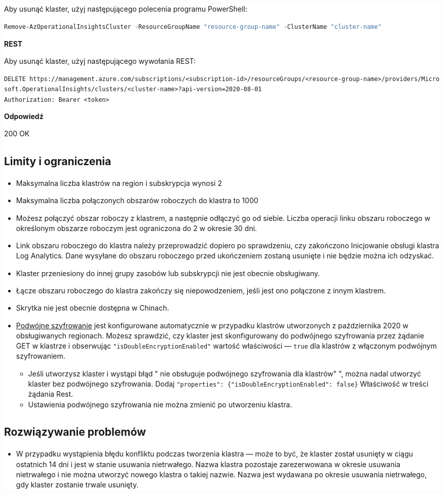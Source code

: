 Aby usunąć klaster, użyj następującego polecenia programu PowerShell:

  ```powershell
  Remove-AzOperationalInsightsCluster -ResourceGroupName "resource-group-name" -ClusterName "cluster-name"
  ```

**REST**

Aby usunąć klaster, użyj następującego wywołania REST:

  ```rst
  DELETE https://management.azure.com/subscriptions/<subscription-id>/resourceGroups/<resource-group-name>/providers/Microsoft.OperationalInsights/clusters/<cluster-name>?api-version=2020-08-01
  Authorization: Bearer <token>
  ```

  **Odpowiedź**

  200 OK

## <a name="limits-and-constraints"></a>Limity i ograniczenia

- Maksymalna liczba klastrów na region i subskrypcja wynosi 2

- Maksymalna liczba połączonych obszarów roboczych do klastra to 1000

- Możesz połączyć obszar roboczy z klastrem, a następnie odłączyć go od siebie. Liczba operacji linku obszaru roboczego w określonym obszarze roboczym jest ograniczona do 2 w okresie 30 dni.

- Link obszaru roboczego do klastra należy przeprowadzić dopiero po sprawdzeniu, czy zakończono Inicjowanie obsługi klastra Log Analytics. Dane wysyłane do obszaru roboczego przed ukończeniem zostaną usunięte i nie będzie można ich odzyskać.

- Klaster przeniesiony do innej grupy zasobów lub subskrypcji nie jest obecnie obsługiwany.

- Łącze obszaru roboczego do klastra zakończy się niepowodzeniem, jeśli jest ono połączone z innym klastrem.

- Skrytka nie jest obecnie dostępna w Chinach. 

- [Podwójne szyfrowanie](../../storage/common/storage-service-encryption.md#doubly-encrypt-data-with-infrastructure-encryption) jest konfigurowane automatycznie w przypadku klastrów utworzonych z października 2020 w obsługiwanych regionach. Możesz sprawdzić, czy klaster jest skonfigurowany do podwójnego szyfrowania przez żądanie GET w klastrze i obserwując `"isDoubleEncryptionEnabled"` wartość właściwości — `true` dla klastrów z włączonym podwójnym szyfrowaniem. 
  - Jeśli utworzysz klaster i wystąpi błąd "<regionu-Name> nie obsługuje podwójnego szyfrowania dla klastrów" ", można nadal utworzyć klaster bez podwójnego szyfrowania. Dodaj `"properties": {"isDoubleEncryptionEnabled": false}` Właściwość w treści żądania Rest.
  - Ustawienia podwójnego szyfrowania nie można zmienić po utworzeniu klastra.

## <a name="troubleshooting"></a>Rozwiązywanie problemów

- W przypadku wystąpienia błędu konfliktu podczas tworzenia klastra — może to być, że klaster został usunięty w ciągu ostatnich 14 dni i jest w stanie usuwania nietrwałego. Nazwa klastra pozostaje zarezerwowana w okresie usuwania nietrwałego i nie można utworzyć nowego klastra o takiej nazwie. Nazwa jest wydawana po okresie usuwania nietrwałego, gdy klaster zostanie trwale usunięty.
